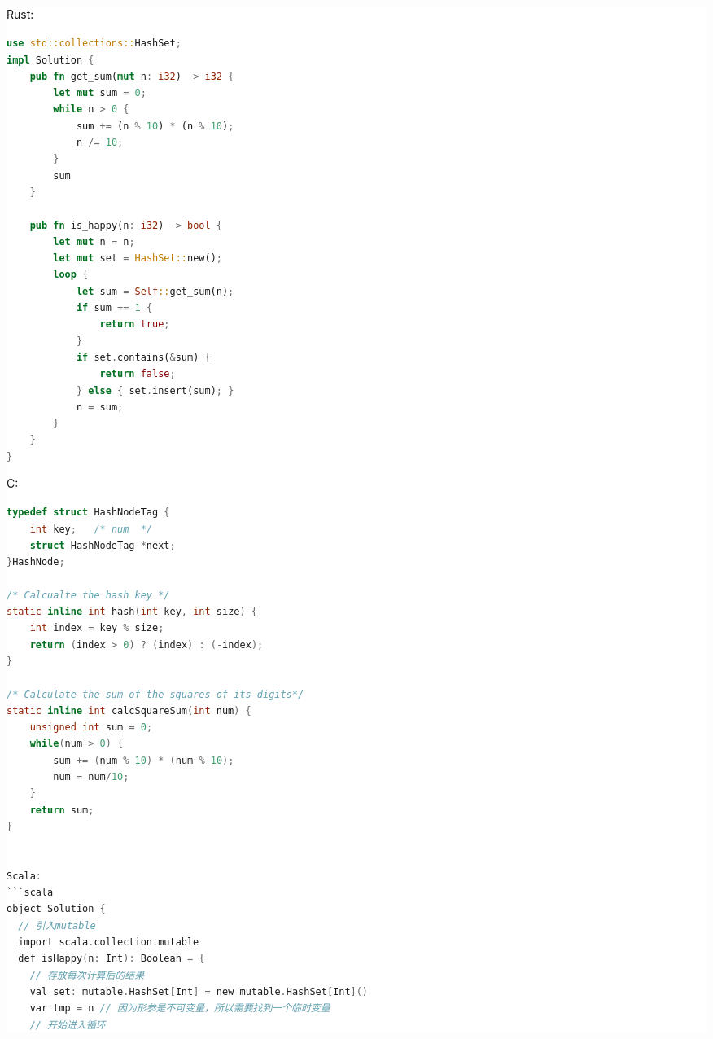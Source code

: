 Rust:

```Rust
use std::collections::HashSet;
impl Solution {
    pub fn get_sum(mut n: i32) -> i32 {
        let mut sum = 0;
        while n > 0 {
            sum += (n % 10) * (n % 10);
            n /= 10;
        }
        sum
    }

    pub fn is_happy(n: i32) -> bool {
        let mut n = n;
        let mut set = HashSet::new();
        loop {
            let sum = Self::get_sum(n);
            if sum == 1 {
                return true;
            }
            if set.contains(&sum) {
                return false;
            } else { set.insert(sum); }
            n = sum;
        }
    }
}
```

C:

```C
typedef struct HashNodeTag {
    int key;   /* num  */
    struct HashNodeTag *next;
}HashNode;

/* Calcualte the hash key */
static inline int hash(int key, int size) {
    int index = key % size;
    return (index > 0) ? (index) : (-index);
}

/* Calculate the sum of the squares of its digits*/
static inline int calcSquareSum(int num) {
    unsigned int sum = 0;
    while(num > 0) {
        sum += (num % 10) * (num % 10);
        num = num/10; 
    }
    return sum;
}


Scala:
```scala
object Solution {
  // 引入mutable
  import scala.collection.mutable
  def isHappy(n: Int): Boolean = {
    // 存放每次计算后的结果
    val set: mutable.HashSet[Int] = new mutable.HashSet[Int]()
    var tmp = n // 因为形参是不可变量，所以需要找到一个临时变量
    // 开始进入循环
```